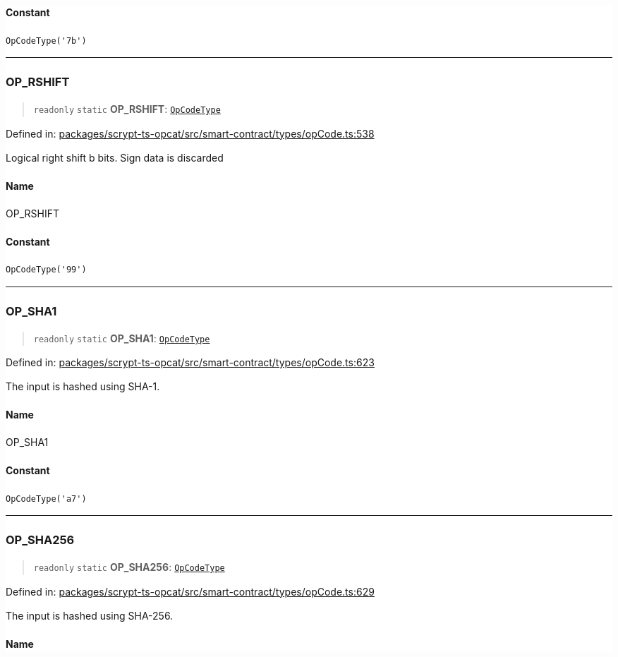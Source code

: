 #### Constant

`OpCodeType('7b')`

***

### OP\_RSHIFT

> `readonly` `static` **OP\_RSHIFT**: [`OpCodeType`](../type-aliases/OpCodeType.md)

Defined in: [packages/scrypt-ts-opcat/src/smart-contract/types/opCode.ts:538](https://github.com/OPCAT-Labs/ts-tools/blob/e67b8657b34dbf57f8a4f9bdf87cdc2742db16bb/packages/scrypt-ts-opcat/src/smart-contract/types/opCode.ts#L538)

Logical right shift b bits. Sign data is discarded

#### Name

OP_RSHIFT

#### Constant

`OpCodeType('99')`

***

### OP\_SHA1

> `readonly` `static` **OP\_SHA1**: [`OpCodeType`](../type-aliases/OpCodeType.md)

Defined in: [packages/scrypt-ts-opcat/src/smart-contract/types/opCode.ts:623](https://github.com/OPCAT-Labs/ts-tools/blob/e67b8657b34dbf57f8a4f9bdf87cdc2742db16bb/packages/scrypt-ts-opcat/src/smart-contract/types/opCode.ts#L623)

The input is hashed using SHA-1.

#### Name

OP_SHA1

#### Constant

`OpCodeType('a7')`

***

### OP\_SHA256

> `readonly` `static` **OP\_SHA256**: [`OpCodeType`](../type-aliases/OpCodeType.md)

Defined in: [packages/scrypt-ts-opcat/src/smart-contract/types/opCode.ts:629](https://github.com/OPCAT-Labs/ts-tools/blob/e67b8657b34dbf57f8a4f9bdf87cdc2742db16bb/packages/scrypt-ts-opcat/src/smart-contract/types/opCode.ts#L629)

The input is hashed using SHA-256.

#### Name
